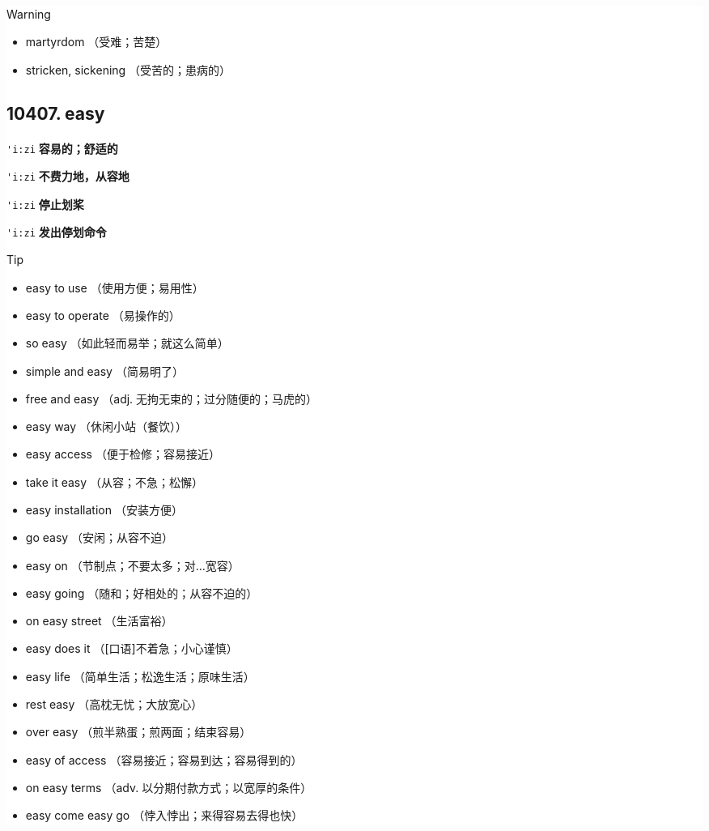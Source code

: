 > [!WARNING]
>
> - martyrdom （受难；苦楚）
>
> - stricken, sickening （受苦的；患病的）
>

## 10407. easy

`'i:zi`  **容易的；舒适的**

`'i:zi`  **不费力地，从容地**

`'i:zi`  **停止划桨**

`'i:zi`  **发出停划命令**

> [!TIP]
>
> - easy to use （使用方便；易用性）
>
> - easy to operate （易操作的）
>
> - so easy （如此轻而易举；就这么简单）
>
> - simple and easy （简易明了）
>
> - free and easy （adj. 无拘无束的；过分随便的；马虎的）
>
> - easy way （休闲小站（餐饮））
>
> - easy access （便于检修；容易接近）
>
> - take it easy （从容；不急；松懈）
>
> - easy installation （安装方便）
>
> - go easy （安闲；从容不迫）
>
> - easy on （节制点；不要太多；对…宽容）
>
> - easy going （随和；好相处的；从容不迫的）
>
> - on easy street （生活富裕）
>
> - easy does it （[口语]不着急；小心谨慎）
>
> - easy life （简单生活；松逸生活；原味生活）
>
> - rest easy （高枕无忧；大放宽心）
>
> - over easy （煎半熟蛋；煎两面；结束容易）
>
> - easy of access （容易接近；容易到达；容易得到的）
>
> - on easy terms （adv. 以分期付款方式；以宽厚的条件）
>
> - easy come easy go （悖入悖出；来得容易去得也快）
>
